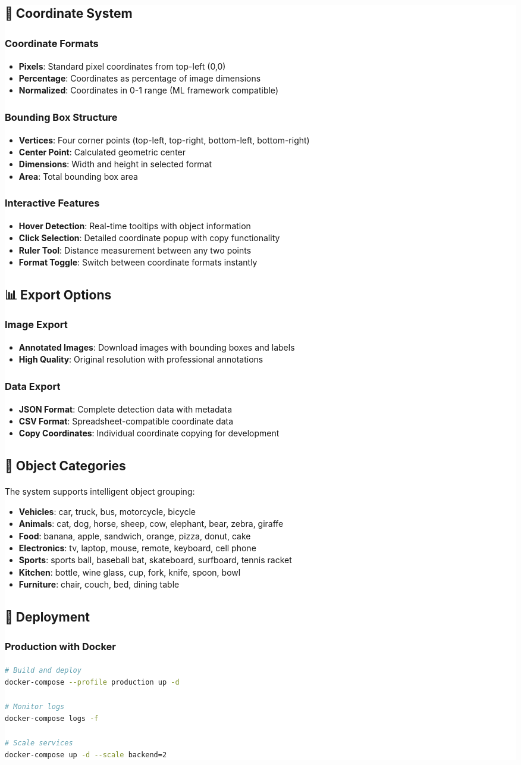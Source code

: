 ## 🎯 Coordinate System

### Coordinate Formats
- **Pixels**: Standard pixel coordinates from top-left (0,0)
- **Percentage**: Coordinates as percentage of image dimensions
- **Normalized**: Coordinates in 0-1 range (ML framework compatible)

### Bounding Box Structure
- **Vertices**: Four corner points (top-left, top-right, bottom-left, bottom-right)
- **Center Point**: Calculated geometric center
- **Dimensions**: Width and height in selected format
- **Area**: Total bounding box area

### Interactive Features
- **Hover Detection**: Real-time tooltips with object information
- **Click Selection**: Detailed coordinate popup with copy functionality
- **Ruler Tool**: Distance measurement between any two points
- **Format Toggle**: Switch between coordinate formats instantly

## 📊 Export Options

### Image Export
- **Annotated Images**: Download images with bounding boxes and labels
- **High Quality**: Original resolution with professional annotations

### Data Export
- **JSON Format**: Complete detection data with metadata
- **CSV Format**: Spreadsheet-compatible coordinate data
- **Copy Coordinates**: Individual coordinate copying for development

## 🎨 Object Categories

The system supports intelligent object grouping:

- **Vehicles**: car, truck, bus, motorcycle, bicycle
- **Animals**: cat, dog, horse, sheep, cow, elephant, bear, zebra, giraffe
- **Food**: banana, apple, sandwich, orange, pizza, donut, cake
- **Electronics**: tv, laptop, mouse, remote, keyboard, cell phone
- **Sports**: sports ball, baseball bat, skateboard, surfboard, tennis racket
- **Kitchen**: bottle, wine glass, cup, fork, knife, spoon, bowl
- **Furniture**: chair, couch, bed, dining table

## 🚀 Deployment

### Production with Docker
```bash
# Build and deploy
docker-compose --profile production up -d

# Monitor logs
docker-compose logs -f

# Scale services
docker-compose up -d --scale backend=2
```
